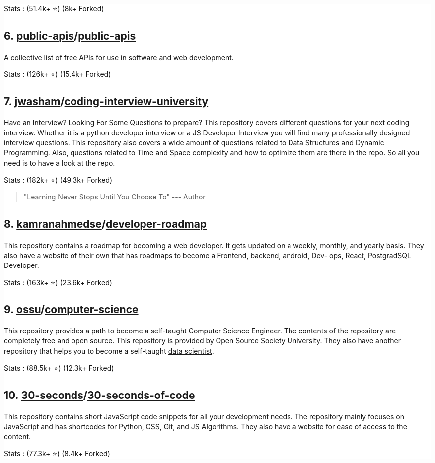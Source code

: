 Stats : (51.4k+ ⭐) (8k+ Forked)

## 6\. [public-apis](https://github.com/public-apis)/[public-apis](https://github.com/public-apis/public-apis)

A collective list of free APIs for use in software and web development.

Stats : (126k+ ⭐) (15.4k+ Forked)

## 7\. [jwasham](https://github.com/jwasham)/[coding-interview-university](https://github.com/jwasham/coding-interview-university)

Have an Interview? Looking For Some Questions to prepare? This repository covers different questions for your next coding interview. Whether it is a python developer interview or a JS Developer Interview you will find many professionally designed interview questions. This repository also covers a wide amount of questions related to Data Structures and Dynamic Programming. Also, questions related to Time and Space complexity and how to optimize them are there in the repo. So all you need is to have a look at the repo.

Stats : (182k+ ⭐) (49.3k+ Forked)

> "Learning Never Stops Until You Choose To" --- Author

## 8\. [kamranahmedse](https://github.com/kamranahmedse)/[developer-roadmap](https://github.com/kamranahmedse/developer-roadmap)

This repository contains a roadmap for becoming a web developer. It gets updated on a weekly, monthly, and yearly basis. They also have a [website](https://roadmap.sh/) of their own that has roadmaps to become a Frontend, backend, android, Dev- ops, React, PostgradSQL Developer.

Stats : (163k+ ⭐) (23.6k+ Forked)

## 9\. [ossu](https://github.com/ossu)/[computer-science](https://github.com/ossu/computer-science)

This repository provides a path to become a self-taught Computer Science Engineer. The contents of the repository are completely free and open source. This repository is provided by Open Source Society University. They also have another repository that helps you to become a self-taught [data scientist](https://github.com/ossu/data-science).

Stats : (88.5k+ ⭐) (12.3k+ Forked)

## 10\. [30-seconds](https://github.com/30-seconds)/[30-seconds-of-code](https://github.com/30-seconds/30-seconds-of-code)

This repository contains short JavaScript code snippets for all your development needs. The repository mainly focuses on JavaScript and has shortcodes for Python, CSS, Git, and JS Algorithms. They also have a [website](https://www.30secondsofcode.org/) for ease of access to the content.

Stats : (77.3k+ ⭐) (8.4k+ Forked)

